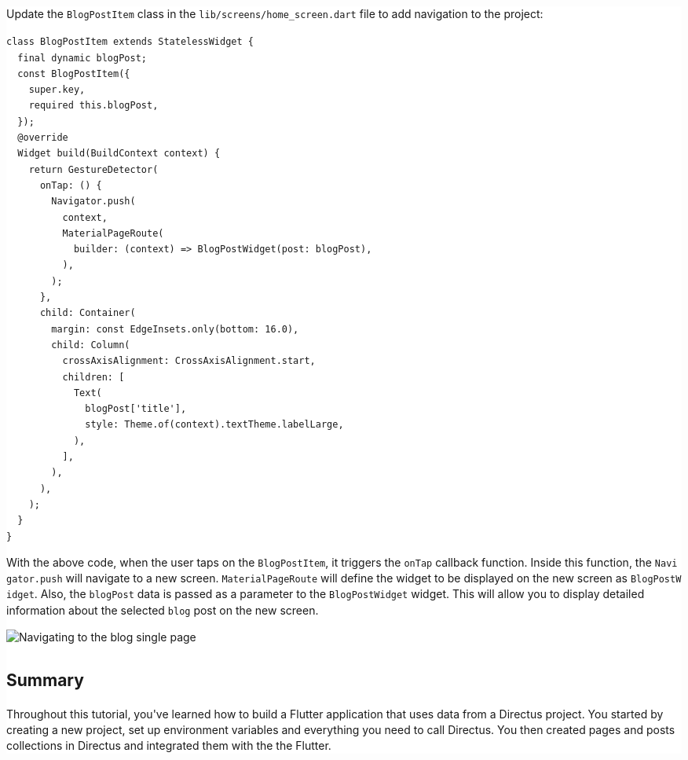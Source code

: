 Update the `BlogPostItem` class in the `lib/screens/home_screen.dart` file to add navigation to the project:

```
class BlogPostItem extends StatelessWidget {
  final dynamic blogPost;
  const BlogPostItem({
    super.key,
    required this.blogPost,
  });
  @override
  Widget build(BuildContext context) {
    return GestureDetector(
      onTap: () {
        Navigator.push(
          context,
          MaterialPageRoute(
            builder: (context) => BlogPostWidget(post: blogPost),
          ),
        );
      },
      child: Container(
        margin: const EdgeInsets.only(bottom: 16.0),
        child: Column(
          crossAxisAlignment: CrossAxisAlignment.start,
          children: [
            Text(
              blogPost['title'],
              style: Theme.of(context).textTheme.labelLarge,
            ),
          ],
        ),
      ),
    );
  }
}
```

With the above code, when the user taps on the `BlogPostItem`, it triggers the `onTap` callback function. Inside this function, the `Navigator.push` will navigate to a new screen. `MaterialPageRoute` will define the widget to be displayed on the new screen as `BlogPostWidget`. Also, the `blogPost` data is passed as a parameter to the `BlogPostWidget` widget. This will allow you to display detailed information about the selected `blog` post on the new screen.

![Navigating to the blog single page](https://product-team.directus.app/assets/c17cbbe5-174a-4b37-a3bd-2eb31a518bfa.webp)

## Summary

Throughout this tutorial, you've learned how to build a Flutter application that uses data from a Directus project. You started by creating a new project, set up environment variables and everything you need to call Directus. You then created pages and posts collections in Directus and integrated them with the the Flutter.
